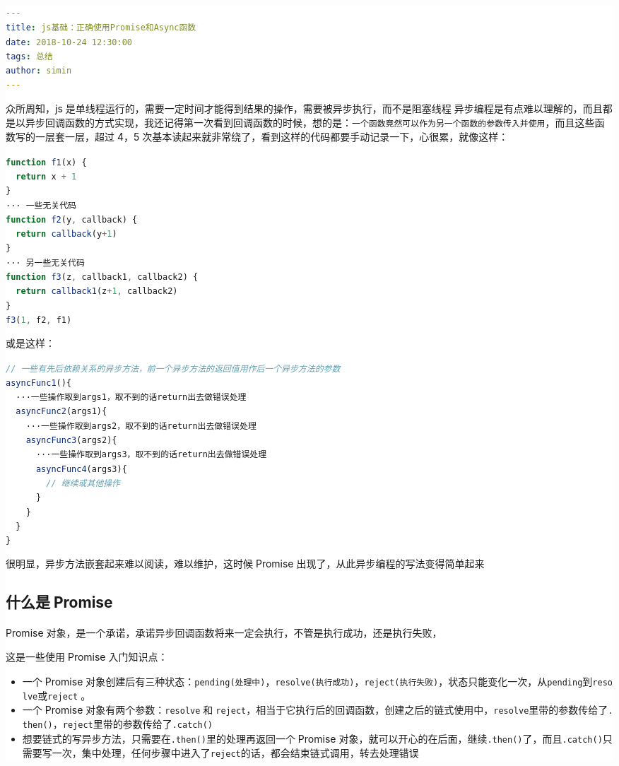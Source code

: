 ```yaml
---
title: js基础：正确使用Promise和Async函数
date: 2018-10-24 12:30:00
tags: 总结
author: simin
---
```


众所周知，js 是单线程运行的，需要一定时间才能得到结果的操作，需要被异步执行，而不是阻塞线程
异步编程是有点难以理解的，而且都是以异步回调函数的方式实现，我还记得第一次看到回调函数的时候，想的是：`一个函数竟然可以作为另一个函数的参数传入并使用`，而且这些函数写的一层套一层，超过 4，5 次基本读起来就非常绕了，看到这样的代码都要手动记录一下，心很累，就像这样：

```javascript
function f1(x) {
  return x + 1
}
··· 一些无关代码
function f2(y, callback) {
  return callback(y+1)
}
··· 另一些无关代码
function f3(z, callback1, callback2) {
  return callback1(z+1, callback2)
}
f3(1, f2, f1)
```

或是这样：

```javascript
// 一些有先后依赖关系的异步方法，前一个异步方法的返回值用作后一个异步方法的参数
asyncFunc1(){
  ···一些操作取到args1，取不到的话return出去做错误处理
  asyncFunc2(args1){
    ···一些操作取到args2，取不到的话return出去做错误处理
    asyncFunc3(args2){
      ···一些操作取到args3，取不到的话return出去做错误处理
      asyncFunc4(args3){
        // 继续或其他操作
      }
    }
  }
}
```

很明显，异步方法嵌套起来难以阅读，难以维护，这时候 Promise 出现了，从此异步编程的写法变得简单起来

## 什么是 Promise

Promise 对象，是一个承诺，承诺异步回调函数将来一定会执行，不管是执行成功，还是执行失败，

这是一些使用 Promise 入门知识点：

- 一个 Promise 对象创建后有三种状态：`pending(处理中)`，`resolve(执行成功)`，`reject(执行失败)`，状态只能变化一次，从`pending`到`resolve`或`reject` 。
- 一个 Promise 对象有两个参数：`resolve` 和 `reject`，相当于它执行后的回调函数，创建之后的链式使用中，`resolve`里带的参数传给了`.then()`，`reject`里带的参数传给了`.catch()`
- 想要链式的写异步方法，只需要在`.then()`里的处理再返回一个 Promise 对象，就可以开心的在后面，继续`.then()`了，而且`.catch()`只需要写一次，集中处理，任何步骤中进入了`reject`的话，都会结束链式调用，转去处理错误
